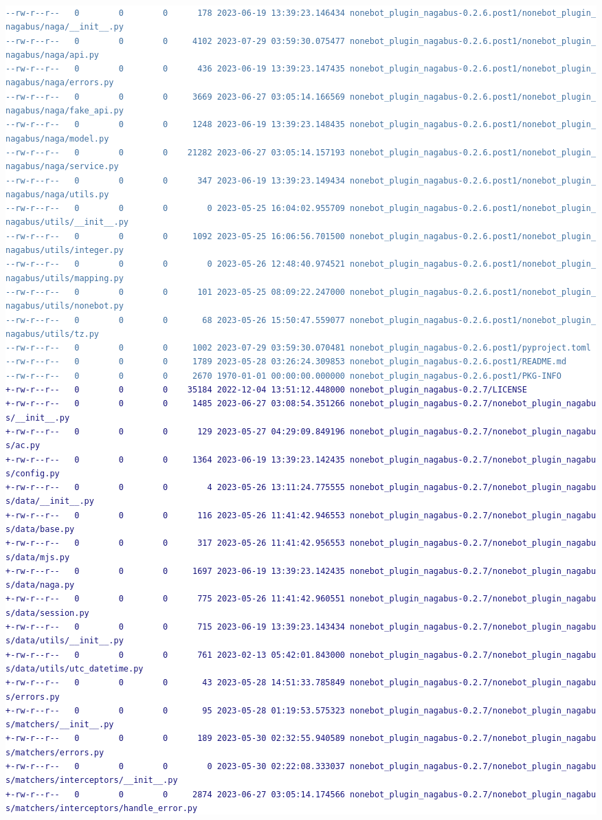 ```diff
--rw-r--r--   0        0        0      178 2023-06-19 13:39:23.146434 nonebot_plugin_nagabus-0.2.6.post1/nonebot_plugin_nagabus/naga/__init__.py
--rw-r--r--   0        0        0     4102 2023-07-29 03:59:30.075477 nonebot_plugin_nagabus-0.2.6.post1/nonebot_plugin_nagabus/naga/api.py
--rw-r--r--   0        0        0      436 2023-06-19 13:39:23.147435 nonebot_plugin_nagabus-0.2.6.post1/nonebot_plugin_nagabus/naga/errors.py
--rw-r--r--   0        0        0     3669 2023-06-27 03:05:14.166569 nonebot_plugin_nagabus-0.2.6.post1/nonebot_plugin_nagabus/naga/fake_api.py
--rw-r--r--   0        0        0     1248 2023-06-19 13:39:23.148435 nonebot_plugin_nagabus-0.2.6.post1/nonebot_plugin_nagabus/naga/model.py
--rw-r--r--   0        0        0    21282 2023-06-27 03:05:14.157193 nonebot_plugin_nagabus-0.2.6.post1/nonebot_plugin_nagabus/naga/service.py
--rw-r--r--   0        0        0      347 2023-06-19 13:39:23.149434 nonebot_plugin_nagabus-0.2.6.post1/nonebot_plugin_nagabus/naga/utils.py
--rw-r--r--   0        0        0        0 2023-05-25 16:04:02.955709 nonebot_plugin_nagabus-0.2.6.post1/nonebot_plugin_nagabus/utils/__init__.py
--rw-r--r--   0        0        0     1092 2023-05-25 16:06:56.701500 nonebot_plugin_nagabus-0.2.6.post1/nonebot_plugin_nagabus/utils/integer.py
--rw-r--r--   0        0        0        0 2023-05-26 12:48:40.974521 nonebot_plugin_nagabus-0.2.6.post1/nonebot_plugin_nagabus/utils/mapping.py
--rw-r--r--   0        0        0      101 2023-05-25 08:09:22.247000 nonebot_plugin_nagabus-0.2.6.post1/nonebot_plugin_nagabus/utils/nonebot.py
--rw-r--r--   0        0        0       68 2023-05-26 15:50:47.559077 nonebot_plugin_nagabus-0.2.6.post1/nonebot_plugin_nagabus/utils/tz.py
--rw-r--r--   0        0        0     1002 2023-07-29 03:59:30.070481 nonebot_plugin_nagabus-0.2.6.post1/pyproject.toml
--rw-r--r--   0        0        0     1789 2023-05-28 03:26:24.309853 nonebot_plugin_nagabus-0.2.6.post1/README.md
--rw-r--r--   0        0        0     2670 1970-01-01 00:00:00.000000 nonebot_plugin_nagabus-0.2.6.post1/PKG-INFO
+-rw-r--r--   0        0        0    35184 2022-12-04 13:51:12.448000 nonebot_plugin_nagabus-0.2.7/LICENSE
+-rw-r--r--   0        0        0     1485 2023-06-27 03:08:54.351266 nonebot_plugin_nagabus-0.2.7/nonebot_plugin_nagabus/__init__.py
+-rw-r--r--   0        0        0      129 2023-05-27 04:29:09.849196 nonebot_plugin_nagabus-0.2.7/nonebot_plugin_nagabus/ac.py
+-rw-r--r--   0        0        0     1364 2023-06-19 13:39:23.142435 nonebot_plugin_nagabus-0.2.7/nonebot_plugin_nagabus/config.py
+-rw-r--r--   0        0        0        4 2023-05-26 13:11:24.775555 nonebot_plugin_nagabus-0.2.7/nonebot_plugin_nagabus/data/__init__.py
+-rw-r--r--   0        0        0      116 2023-05-26 11:41:42.946553 nonebot_plugin_nagabus-0.2.7/nonebot_plugin_nagabus/data/base.py
+-rw-r--r--   0        0        0      317 2023-05-26 11:41:42.956553 nonebot_plugin_nagabus-0.2.7/nonebot_plugin_nagabus/data/mjs.py
+-rw-r--r--   0        0        0     1697 2023-06-19 13:39:23.142435 nonebot_plugin_nagabus-0.2.7/nonebot_plugin_nagabus/data/naga.py
+-rw-r--r--   0        0        0      775 2023-05-26 11:41:42.960551 nonebot_plugin_nagabus-0.2.7/nonebot_plugin_nagabus/data/session.py
+-rw-r--r--   0        0        0      715 2023-06-19 13:39:23.143434 nonebot_plugin_nagabus-0.2.7/nonebot_plugin_nagabus/data/utils/__init__.py
+-rw-r--r--   0        0        0      761 2023-02-13 05:42:01.843000 nonebot_plugin_nagabus-0.2.7/nonebot_plugin_nagabus/data/utils/utc_datetime.py
+-rw-r--r--   0        0        0       43 2023-05-28 14:51:33.785849 nonebot_plugin_nagabus-0.2.7/nonebot_plugin_nagabus/errors.py
+-rw-r--r--   0        0        0       95 2023-05-28 01:19:53.575323 nonebot_plugin_nagabus-0.2.7/nonebot_plugin_nagabus/matchers/__init__.py
+-rw-r--r--   0        0        0      189 2023-05-30 02:32:55.940589 nonebot_plugin_nagabus-0.2.7/nonebot_plugin_nagabus/matchers/errors.py
+-rw-r--r--   0        0        0        0 2023-05-30 02:22:08.333037 nonebot_plugin_nagabus-0.2.7/nonebot_plugin_nagabus/matchers/interceptors/__init__.py
+-rw-r--r--   0        0        0     2874 2023-06-27 03:05:14.174566 nonebot_plugin_nagabus-0.2.7/nonebot_plugin_nagabus/matchers/interceptors/handle_error.py
```